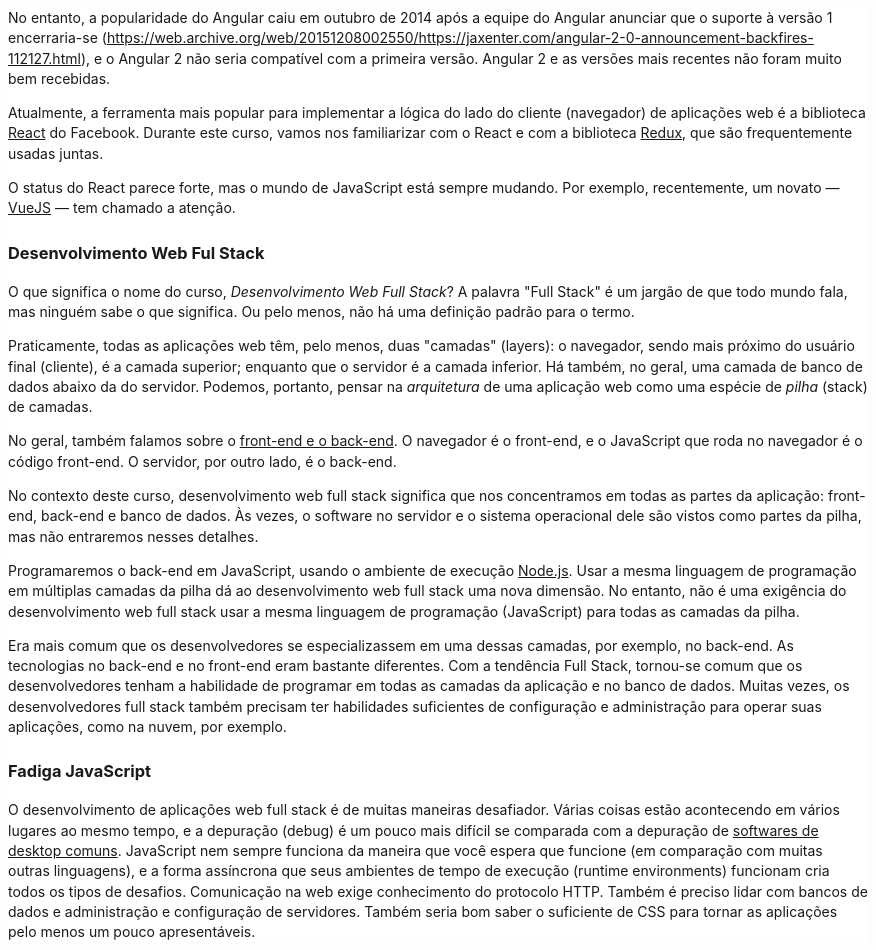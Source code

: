 No entanto, a popularidade do Angular caiu em outubro de 2014 após a equipe do Angular anunciar que o suporte à versão 1 encerraria-se (https://web.archive.org/web/20151208002550/https://jaxenter.com/angular-2-0-announcement-backfires-112127.html), e o Angular 2 não seria compatível com a primeira versão. Angular 2 e as versões mais recentes não foram muito bem recebidas.

Atualmente, a ferramenta mais popular para implementar a lógica do lado do cliente (navegador) de aplicações web é a biblioteca [React](https://reactjs.org/) do Facebook.
Durante este curso, vamos nos familiarizar com o React e com a biblioteca [Redux](https://github.com/reactjs/redux), que são frequentemente usadas juntas.

O status do React parece forte, mas o mundo de JavaScript está sempre mudando. Por exemplo, recentemente, um novato — [VueJS](https://vuejs.org/) — tem chamado a atenção.

### Desenvolvimento Web Ful Stack

O que significa o nome do curso, <i>Desenvolvimento Web Full Stack</i>? A palavra "Full Stack" é um jargão de que todo mundo fala, mas ninguém sabe o que significa. Ou pelo menos, não há uma definição padrão para o termo.

Praticamente, todas as aplicações web têm, pelo menos, duas "camadas" (layers): o navegador, sendo mais próximo do usuário final (cliente), é a camada superior; enquanto que o servidor é a camada inferior. Há também, no geral, uma camada de banco de dados abaixo da do servidor. Podemos, portanto, pensar na <i>arquitetura</i> de uma aplicação web como uma espécie de <i>pilha</i> (stack) de camadas.

No geral, também falamos sobre o [front-end e o back-end](https://en.wikipedia.org/wiki/Front_and_back_ends). O navegador é o front-end, e o JavaScript que roda no navegador é o código front-end. O servidor, por outro lado, é o back-end.

No contexto deste curso, desenvolvimento web full stack significa que nos concentramos em todas as partes da aplicação: front-end, back-end e banco de dados. Às vezes, o software no servidor e o sistema operacional dele são vistos como partes da pilha, mas não entraremos nesses detalhes.

Programaremos o back-end em JavaScript, usando o ambiente de execução [Node.js](https://nodejs.org/en/). Usar a mesma linguagem de programação em múltiplas camadas da pilha dá ao desenvolvimento web full stack uma nova dimensão. No entanto, não é uma exigência do desenvolvimento web full stack usar a mesma linguagem de programação (JavaScript) para todas as camadas da pilha.

Era mais comum que os desenvolvedores se especializassem em uma dessas camadas, por exemplo, no back-end. As tecnologias no back-end e no front-end eram bastante diferentes. Com a tendência Full Stack, tornou-se comum que os desenvolvedores tenham a habilidade de programar em todas as camadas da aplicação e no banco de dados. Muitas vezes, os desenvolvedores full stack também precisam ter habilidades suficientes de configuração e administração para operar suas aplicações, como na nuvem, por exemplo.

### Fadiga JavaScript

O desenvolvimento de aplicações web full stack é de muitas maneiras desafiador. Várias coisas estão acontecendo em vários lugares ao mesmo tempo, e a depuração (debug) é um pouco mais difícil se comparada com a depuração de [softwares de desktop comuns](https://en.wikipedia.org/wiki/Application_software). JavaScript nem sempre funciona da maneira que você espera que funcione (em comparação com muitas outras linguagens), e a forma assíncrona que seus ambientes de tempo de execução (runtime environments) funcionam cria todos os tipos de desafios. Comunicação na web exige conhecimento do protocolo HTTP. Também é preciso lidar com bancos de dados e administração e configuração de servidores. Também seria bom saber o suficiente de CSS para tornar as aplicações pelo menos um pouco apresentáveis.
